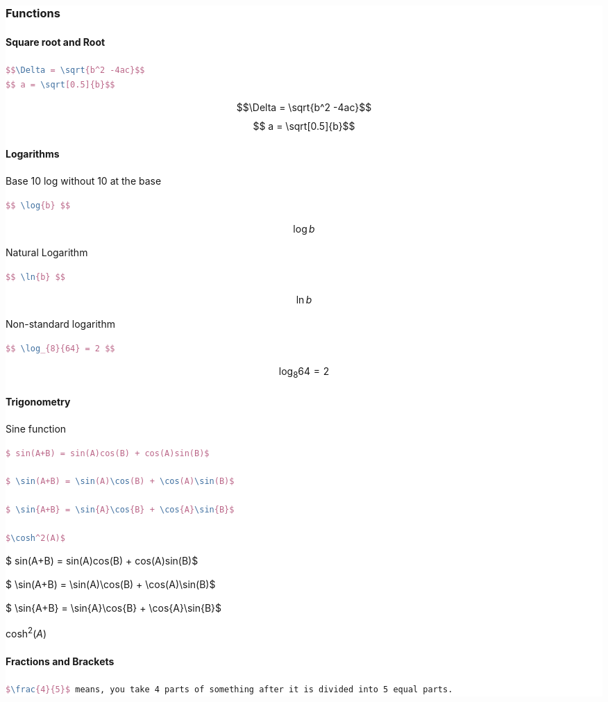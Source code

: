 ### Functions

#### Square root and Root

```latex
$$\Delta = \sqrt{b^2 -4ac}$$
$$ a = \sqrt[0.5]{b}$$
```

$$\Delta = \sqrt{b^2 -4ac}$$
$$ a = \sqrt[0.5]{b}$$

#### Logarithms
Base 10 log without 10 at the base
```latex
$$ \log{b} $$
```
$$ \log{b} $$

Natural Logarithm
```latex
$$ \ln{b} $$
```

$$ \ln{b} $$

Non-standard logarithm
```latex
$$ \log_{8}{64} = 2 $$
```

$$ \log_{8}{64} = 2 $$

#### Trigonometry

Sine function

```latex
$ sin(A+B) = sin(A)cos(B) + cos(A)sin(B)$

$ \sin(A+B) = \sin(A)\cos(B) + \cos(A)\sin(B)$

$ \sin{A+B} = \sin{A}\cos{B} + \cos{A}\sin{B}$

$\cosh^2(A)$
```

$ sin(A+B) = sin(A)cos(B) + cos(A)sin(B)$

$ \sin(A+B) = \sin(A)\cos(B) + \cos(A)\sin(B)$

$ \sin{A+B} = \sin{A}\cos{B} + \cos{A}\sin{B}$

$\cosh^2(A)$

#### Fractions and Brackets

```latex
$\frac{4}{5}$ means, you take 4 parts of something after it is divided into 5 equal parts.
```
